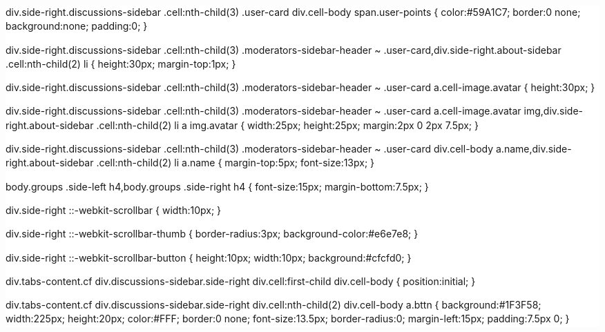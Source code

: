   div.side-right.discussions-sidebar .cell:nth-child(3) .user-card div.cell-body span.user-points {
  color:#59A1C7;
  border:0 none;
  background:none;
  padding:0;
  }
  
  div.side-right.discussions-sidebar .cell:nth-child(3) .moderators-sidebar-header ~ .user-card,div.side-right.about-sidebar .cell:nth-child(2) li {
  height:30px;
  margin-top:1px;
  }
  
  div.side-right.discussions-sidebar .cell:nth-child(3) .moderators-sidebar-header ~ .user-card a.cell-image.avatar {
  height:30px;
  }
  
  div.side-right.discussions-sidebar .cell:nth-child(3) .moderators-sidebar-header ~ .user-card a.cell-image.avatar img,div.side-right.about-sidebar .cell:nth-child(2) li a img.avatar {
  width:25px;
  height:25px;
  margin:2px 0 2px 7.5px;
  }
  
  div.side-right.discussions-sidebar .cell:nth-child(3) .moderators-sidebar-header ~ .user-card div.cell-body a.name,div.side-right.about-sidebar .cell:nth-child(2) li a.name {
  margin-top:5px;
  font-size:13px;
  }
  
  body.groups .side-left h4,body.groups .side-right h4 {
  font-size:15px;
  margin-bottom:7.5px;
  }
  
  div.side-right ::-webkit-scrollbar {
  width:10px;
  }
  
  div.side-right ::-webkit-scrollbar-thumb {
  border-radius:3px;
  background-color:#e6e7e8;
  }
  
  div.side-right ::-webkit-scrollbar-button {
  height:10px;
  width:10px;
  background:#cfcfd0;
  }
  
  div.tabs-content.cf div.discussions-sidebar.side-right div.cell:first-child div.cell-body {
  position:initial;
  }
  
  div.tabs-content.cf div.discussions-sidebar.side-right div.cell:nth-child(2) div.cell-body a.bttn {
  background:#1F3F58;
  width:225px;
  height:20px;
  color:#FFF;
  border:0 none;
  font-size:13.5px;
  border-radius:0;
  margin-left:15px;
  padding:7.5px 0;
  }
  